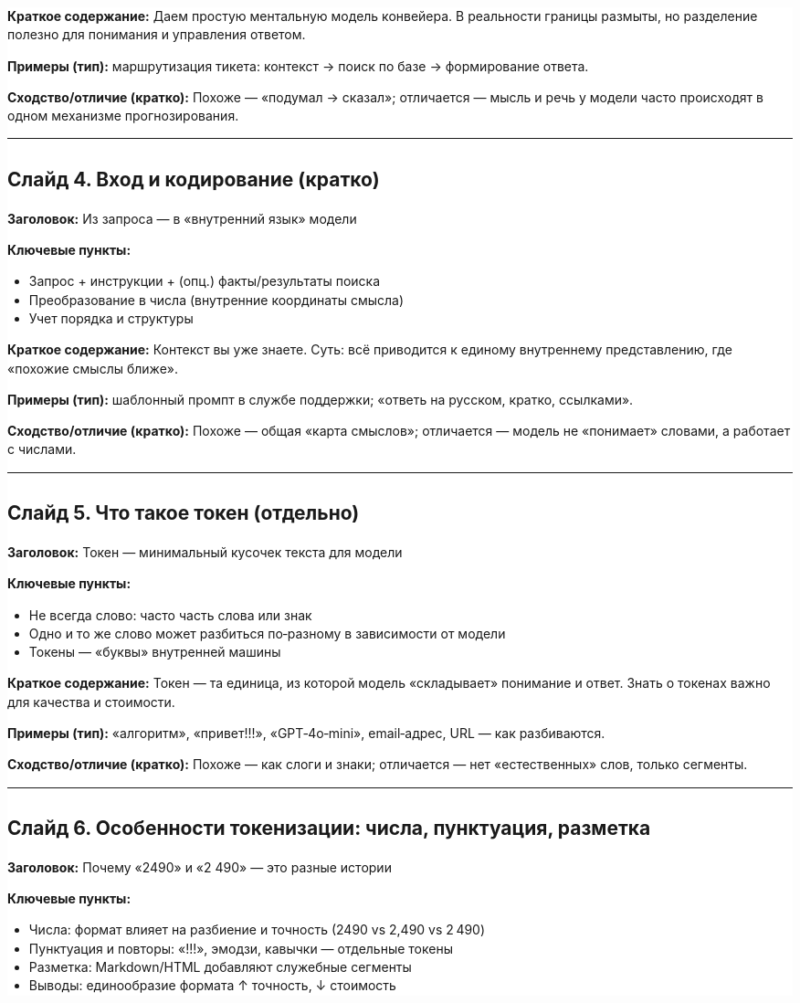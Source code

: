 **Краткое содержание:**
Даем простую ментальную модель конвейера. В реальности границы размыты, но разделение полезно для понимания и управления ответом.

**Примеры (тип):** маршрутизация тикета: контекст → поиск по базе → формирование ответа.

**Сходство/отличие (кратко):** Похоже — «подумал → сказал»; отличается — мысль и речь у модели часто происходят в одном механизме прогнозирования.

---

## Слайд 4. Вход и кодирование (кратко)
**Заголовок:** Из запроса — в «внутренний язык» модели

**Ключевые пункты:**
- Запрос + инструкции + (опц.) факты/результаты поиска
- Преобразование в числа (внутренние координаты смысла)
- Учет порядка и структуры

**Краткое содержание:**
Контекст вы уже знаете. Суть: всё приводится к единому внутреннему представлению, где «похожие смыслы ближе».

**Примеры (тип):** шаблонный промпт в службе поддержки; «ответь на русском, кратко, ссылками».

**Сходство/отличие (кратко):** Похоже — общая «карта смыслов»; отличается — модель не «понимает» словами, а работает с числами.

---

## Слайд 5. Что такое токен (отдельно)
**Заголовок:** Токен — минимальный кусочек текста для модели

**Ключевые пункты:**
- Не всегда слово: часто часть слова или знак
- Одно и то же слово может разбиться по‑разному в зависимости от модели
- Токены — «буквы» внутренней машины

**Краткое содержание:**
Токен — та единица, из которой модель «складывает» понимание и ответ. Знать о токенах важно для качества и стоимости.

**Примеры (тип):** «алгоритм», «привет!!!», «GPT‑4o‑mini», email‑адрес, URL — как разбиваются.

**Сходство/отличие (кратко):** Похоже — как слоги и знаки; отличается — нет «естественных» слов, только сегменты.

---

## Слайд 6. Особенности токенизации: числа, пунктуация, разметка
**Заголовок:** Почему «2490» и «2 490» — это разные истории

**Ключевые пункты:**
- Числа: формат влияет на разбиение и точность (2490 vs 2,490 vs 2 490)
- Пунктуация и повторы: «!!!», эмодзи, кавычки — отдельные токены
- Разметка: Markdown/HTML добавляют служебные сегменты
- Выводы: единообразие формата ↑ точность, ↓ стоимость
